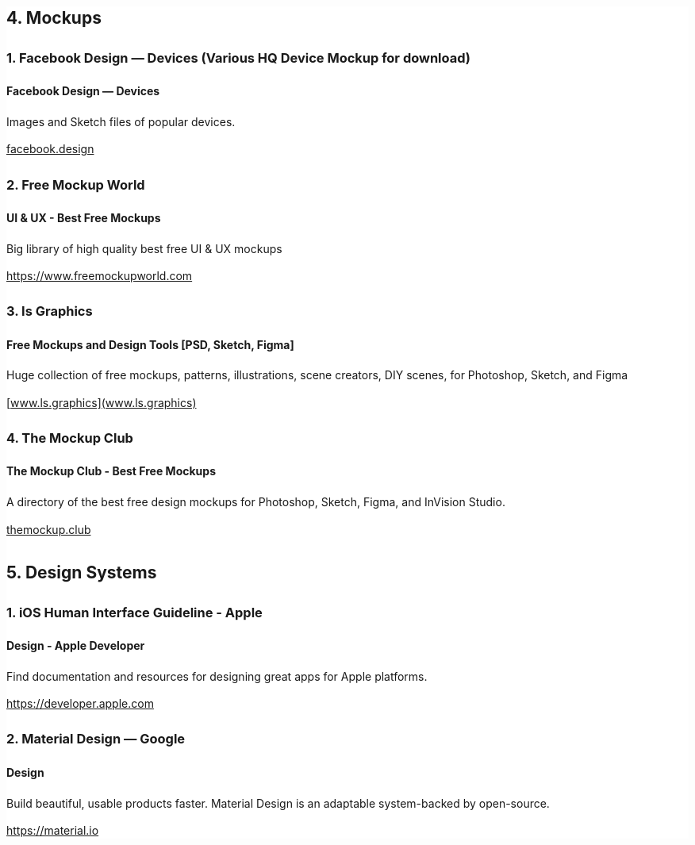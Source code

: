 ## 4. **Mockups**
### 1. **Facebook Design — Devices (Various HQ Device Mockup for download)**

#### **Facebook Design — Devices**

Images and Sketch files of popular devices.

[facebook.design](facebook.design)

### 2. **Free Mockup World**

#### **UI & UX - Best Free Mockups**

Big library of high quality best free UI & UX mockups

https://www.freemockupworld.com

### 3. **Is Graphics**

#### **Free Mockups and Design Tools [PSD, Sketch, Figma]**

Huge collection of free mockups, patterns, illustrations, scene creators, DIY scenes, for Photoshop, Sketch, and Figma

[www.ls.graphics](www.ls.graphics)

### 4. **The Mockup Club**

#### **The Mockup Club - Best Free Mockups**

A directory of the best free design mockups for Photoshop, Sketch, Figma, and InVision Studio.

[themockup.club](themockup.club)

## 5. **Design Systems**
### 1. **iOS Human Interface Guideline - Apple**

#### **Design - Apple Developer**

Find documentation and resources for designing great apps for Apple platforms.

https://developer.apple.com

### 2. **Material Design — Google**

#### **Design**

Build beautiful, usable products faster. Material Design is an adaptable system-backed by open-source.

https://material.io
